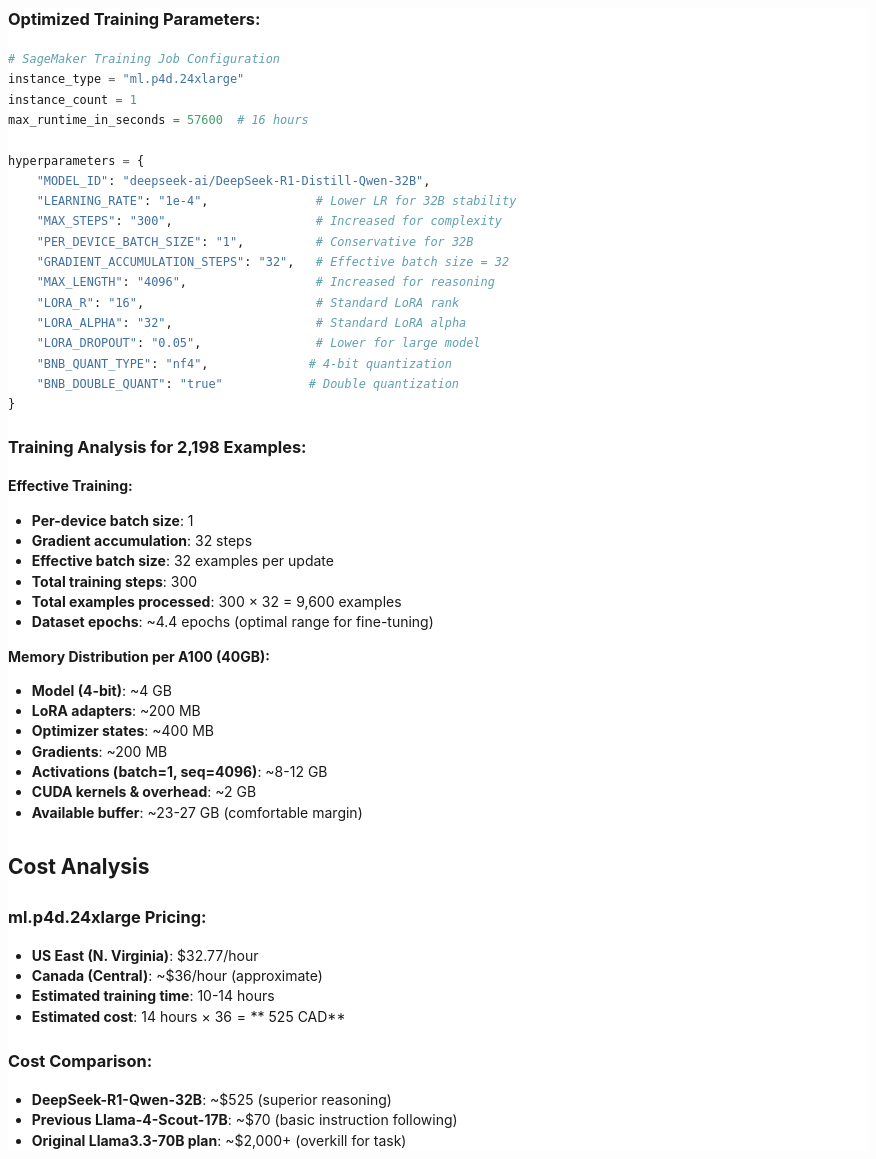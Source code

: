 ### Optimized Training Parameters:

```python
# SageMaker Training Job Configuration
instance_type = "ml.p4d.24xlarge"
instance_count = 1
max_runtime_in_seconds = 57600  # 16 hours

hyperparameters = {
    "MODEL_ID": "deepseek-ai/DeepSeek-R1-Distill-Qwen-32B",
    "LEARNING_RATE": "1e-4",               # Lower LR for 32B stability
    "MAX_STEPS": "300",                    # Increased for complexity
    "PER_DEVICE_BATCH_SIZE": "1",          # Conservative for 32B
    "GRADIENT_ACCUMULATION_STEPS": "32",   # Effective batch size = 32
    "MAX_LENGTH": "4096",                  # Increased for reasoning
    "LORA_R": "16",                        # Standard LoRA rank
    "LORA_ALPHA": "32",                    # Standard LoRA alpha
    "LORA_DROPOUT": "0.05",                # Lower for large model
    "BNB_QUANT_TYPE": "nf4",              # 4-bit quantization
    "BNB_DOUBLE_QUANT": "true"            # Double quantization
}
```

### Training Analysis for 2,198 Examples:

**Effective Training:**
- **Per-device batch size**: 1
- **Gradient accumulation**: 32 steps
- **Effective batch size**: 32 examples per update
- **Total training steps**: 300
- **Total examples processed**: 300 × 32 = 9,600 examples
- **Dataset epochs**: ~4.4 epochs (optimal range for fine-tuning)

**Memory Distribution per A100 (40GB):**
- **Model (4-bit)**: ~4 GB
- **LoRA adapters**: ~200 MB
- **Optimizer states**: ~400 MB
- **Gradients**: ~200 MB
- **Activations (batch=1, seq=4096)**: ~8-12 GB
- **CUDA kernels & overhead**: ~2 GB
- **Available buffer**: ~23-27 GB (comfortable margin)

## Cost Analysis

### ml.p4d.24xlarge Pricing:
- **US East (N. Virginia)**: $32.77/hour
- **Canada (Central)**: ~$36/hour (approximate)
- **Estimated training time**: 10-14 hours
- **Estimated cost**: 14 hours × $36 = **~$525 CAD**

### Cost Comparison:
- **DeepSeek-R1-Qwen-32B**: ~$525 (superior reasoning)
- **Previous Llama-4-Scout-17B**: ~$70 (basic instruction following)
- **Original Llama3.3-70B plan**: ~$2,000+ (overkill for task)

